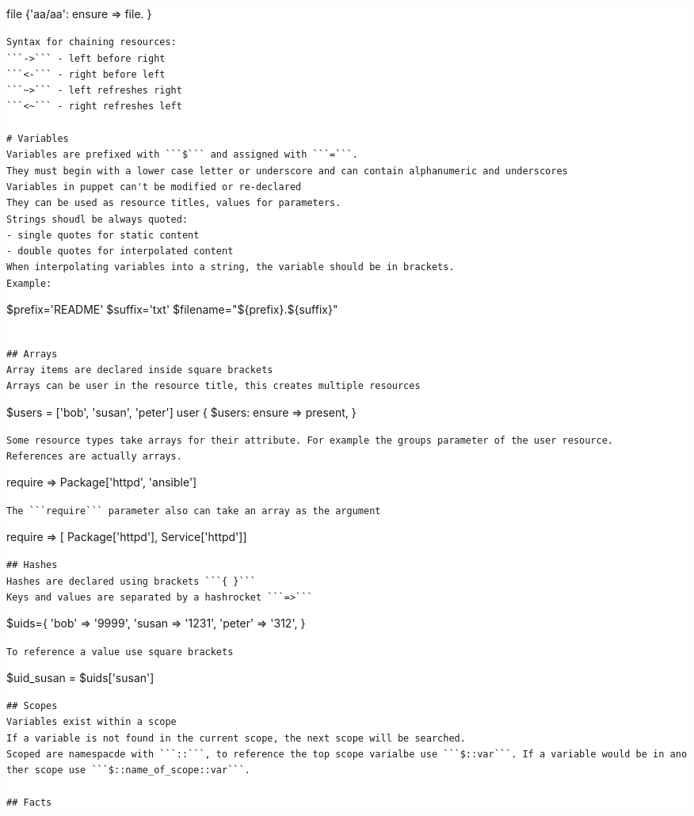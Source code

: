 file {'aa/aa':
	ensure => file.
}
```
Syntax for chaining resources:
```->``` - left before right
```<-``` - right before left
```~>``` - left refreshes right
```<~``` - right refreshes left

# Variables
Variables are prefixed with ```$``` and assigned with ```=```.
They must begin with a lower case letter or underscore and can contain alphanumeric and underscores
Variables in puppet can't be modified or re-declared
They can be used as resource titles, values for parameters.
Strings shoudl be always quoted:
- single quotes for static content
- double quotes for interpolated content
When interpolating variables into a string, the variable should be in brackets.
Example:
```
$prefix='README'
$suffix='txt'
$filename="${prefix}.${suffix}"
```

## Arrays
Array items are declared inside square brackets
Arrays can be user in the resource title, this creates multiple resources
```
$users = ['bob', 'susan', 'peter']
user { $users:
	ensure => present,
}
```
Some resource types take arrays for their attribute. For example the groups parameter of the user resource.
References are actually arrays.
```
require => Package['httpd', 'ansible']
```
The ```require``` parameter also can take an array as the argument
```
require => [ Package['httpd'], Service['httpd']]
```
## Hashes
Hashes are declared using brackets ```{ }```
Keys and values are separated by a hashrocket ```=>```
```
$uids={
'bob' => '9999',
'susan => '1231',
'peter' => '312',
}
```
To reference a value use square brackets
```
$uid_susan = $uids['susan']
```
## Scopes
Variables exist within a scope
If a variable is not found in the current scope, the next scope will be searched.
Scoped are namespacde with ```::```, to reference the top scope varialbe use ```$::var```. If a variable would be in another scope use ```$::name_of_scope::var```.

## Facts
```